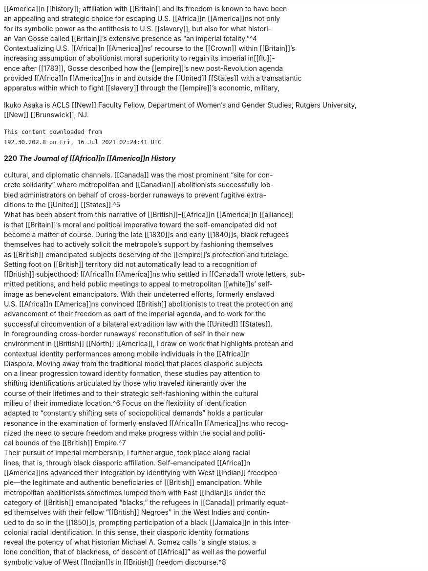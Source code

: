 [[America]]n [[history]]; affiliation with [[Britain]] and its freedom is known to have been  
an appealing and strategic choice for escaping U.S. [[Africa]]n [[America]]ns not only  
for its symbolic power as the antithesis to U.S. [[slavery]], but also for what histori-  
an Van Gosse called [[Britain]]’s extensive presence as “an imperial totality.”^4  
Contextualizing U.S. [[Africa]]n [[America]]ns’ recourse to the [[Crown]] within [[Britain]]’s  
increasing assumption of abolitionist moral superiority to regain its imperial in[[flu]]-  
ence after [[1783]], Gosse described how the [[empire]]’s new post-Revolution agenda  
provided [[Africa]]n [[America]]ns in and outside the [[United]] [[States]] with a transatlantic  
apparatus within which to fight [[slavery]] through the [[empire]]’s economic, military,

Ikuko Asaka is ACLS [[New]] Faculty Fellow, Department of Women’s and Gender Studies, Rutgers University,  
[[New]] [[Brunswick]], NJ.

```
This content downloaded from
192.30.202.8 on Fri, 16 Jul 2021 02:24:41 UTC
```

**220** **_The Journal of [[Africa]]n [[America]]n History_**

cultural, and diplomatic channels. [[Canada]] was the most prominent “site for con-  
crete solidarity” where metropolitan and [[Canadian]] abolitionists successfully lob-  
bied administrators on behalf of cross-border runaways to prevent fugitive extra-  
ditions to the [[United]] [[States]].^5  
What has been absent from this narrative of [[British]]–[[Africa]]n [[America]]n [[alliance]]  
is that [[Britain]]’s moral and political imperative toward the self-emancipated did not  
become a matter of course. During the late [[1830]]s and early [[1840]]s, black refugees  
themselves had to actively solicit the metropole’s support by fashioning themselves  
as [[British]] emancipated subjects deserving of the [[empire]]’s protection and tutelage.  
Setting foot on [[British]] territory did not automatically lead to a recognition of  
[[British]] subjecthood; [[Africa]]n [[America]]ns who settled in [[Canada]] wrote letters, sub-  
mitted petitions, and held public meetings to appeal to metropolitan [[white]]s’ self-  
image as benevolent emancipators. With their undeterred efforts, formerly enslaved  
U.S. [[Africa]]n [[America]]ns convinced [[British]] abolitionists to treat the protection and  
advancement of their freedom as part of the imperial agenda, and to work for the  
successful circumvention of a bilateral extradition law with the [[United]] [[States]].  
In foregrounding cross-border runaways’ reconstitution of self in their new  
environment in [[British]] [[North]] [[America]], I draw on work that highlights protean and  
contextual identity performances among mobile individuals in the [[Africa]]n  
Diaspora. Moving away from the traditional model that places diasporic subjects  
on a linear progression toward identity formation, these studies pay attention to  
shifting identifications articulated by those who traveled itinerantly over the  
course of their lifetimes and to their strategic self-fashioning within the cultural  
milieu of their immediate location.^6 Focus on the flexibility of identification  
adapted to “constantly shifting sets of sociopolitical demands” holds a particular  
resonance in the examination of formerly enslaved [[Africa]]n [[America]]ns who recog-  
nized the need to secure freedom and make progress within the social and politi-  
cal bounds of the [[British]] Empire.^7  
Their pursuit of imperial membership, I further argue, took place along racial  
lines, that is, through black diasporic affiliation. Self-emancipated [[Africa]]n  
[[America]]ns advanced their integration by identifying with West [[Indian]] freedpeo-  
ple—the legitimate and authentic beneficiaries of [[British]] emancipation. While  
metropolitan abolitionists sometimes lumped them with East [[Indian]]s under the  
category of [[British]] emancipated “blacks,” the refugees in [[Canada]] primarily equat-  
ed themselves with their fellow “[[British]] Negroes” in the West Indies and contin-  
ued to do so in the [[1850]]s, prompting participation of a black [[Jamaica]]n in this inter-  
colonial racial identification. In this sense, their diasporic identity formations  
reveal the potency of what historian Michael A. Gomez calls “a single status, a  
lone condition, that of blackness, of descent of [[Africa]]” as well as the powerful  
symbolic value of West [[Indian]]s in [[British]] freedom discourse.^8
